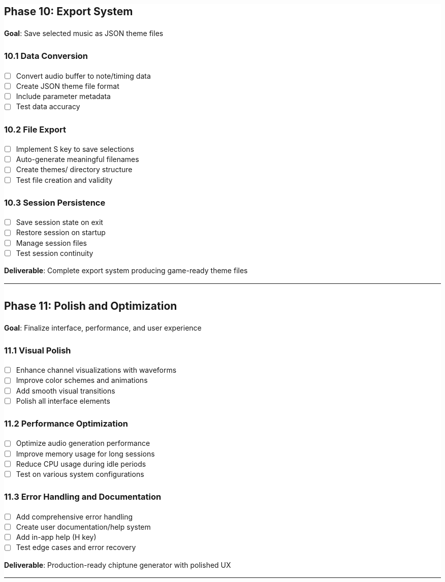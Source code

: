 ## Phase 10: Export System
**Goal**: Save selected music as JSON theme files

### 10.1 Data Conversion
- [ ] Convert audio buffer to note/timing data
- [ ] Create JSON theme file format
- [ ] Include parameter metadata
- [ ] Test data accuracy

### 10.2 File Export
- [ ] Implement S key to save selections
- [ ] Auto-generate meaningful filenames
- [ ] Create themes/ directory structure
- [ ] Test file creation and validity

### 10.3 Session Persistence
- [ ] Save session state on exit
- [ ] Restore session on startup
- [ ] Manage session files
- [ ] Test session continuity

**Deliverable**: Complete export system producing game-ready theme files

---

## Phase 11: Polish and Optimization
**Goal**: Finalize interface, performance, and user experience

### 11.1 Visual Polish
- [ ] Enhance channel visualizations with waveforms
- [ ] Improve color schemes and animations
- [ ] Add smooth visual transitions
- [ ] Polish all interface elements

### 11.2 Performance Optimization
- [ ] Optimize audio generation performance
- [ ] Improve memory usage for long sessions
- [ ] Reduce CPU usage during idle periods
- [ ] Test on various system configurations

### 11.3 Error Handling and Documentation
- [ ] Add comprehensive error handling
- [ ] Create user documentation/help system
- [ ] Add in-app help (H key)
- [ ] Test edge cases and error recovery

**Deliverable**: Production-ready chiptune generator with polished UX

---
